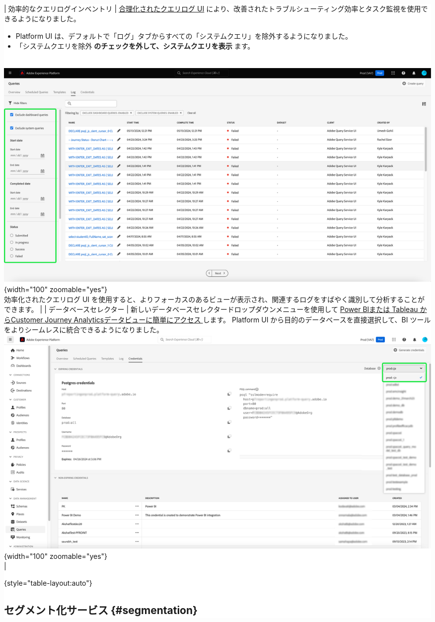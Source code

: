 | 効率的なクエリログインベントリ | [ 合理化されたクエリログ UI](../../query-service/ui/query-logs.md#filter-logs) により、改善されたトラブルシューティング効率とタスク監視を使用できるようになりました。 <ul><li> Platform UI は、デフォルトで「ログ」タブからすべての「システムクエリ」を除外するようになりました。 </li><li> 「システムクエリを除外 **のチェックを外して、システムクエリを表示** ます。 </li></ul> <br> ![ クエリ UI ワークスペースの「ログ」タブ](../2024/assets/may/query-log.png " クエリ UI ワークスペースの「ログ」タブ"){width="100" zoomable="yes"} <br> 効率化されたクエリログ UI を使用すると、よりフォーカスのあるビューが表示され、関連するログをすばやく識別して分析することができます。 |
| データベースセレクター | 新しいデータベースセレクタードロップダウンメニューを使用して [Power BIまたは Tableau からCustomer Journey Analyticsデータビューに簡単にアクセス ](../../query-service/ui/credentials.md#connect-to-customer-journey-analytics) します。 Platform UI から目的のデータベースを直接選択して、BI ツールをよりシームレスに統合できるようになりました。<br> ![ クエリ UI ワークスペースの「資格情報」タブ](../2024/assets/may/database-selector.png " クエリ UI ワークスペースの「資格情報」タブ "){width="100" zoomable="yes"}<br> |

{style="table-layout:auto"}

## セグメント化サービス {#segmentation}
